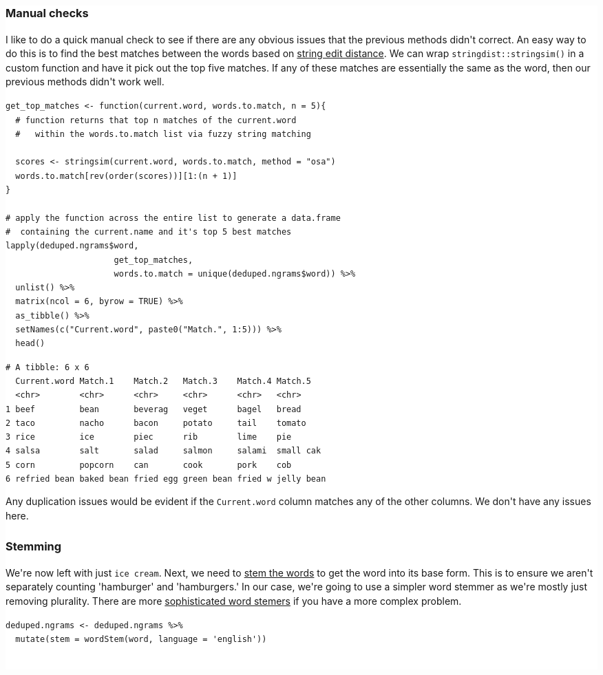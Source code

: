 ### Manual checks <a id="manual-checks"></a>
I like to do a quick manual check to see if there are any obvious issues that the previous methods didn't correct. An easy way to do this is to find the best matches between the words based on [string edit distance](https://en.wikipedia.org/wiki/Edit_distance). We can wrap `stringdist::stringsim()` in a custom function and have it pick out the top five matches. If any of these matches are essentially the same as the word, then our previous methods didn't work well.

```{r}
get_top_matches <- function(current.word, words.to.match, n = 5){
  # function returns that top n matches of the current.word
  #   within the words.to.match list via fuzzy string matching
  
  scores <- stringsim(current.word, words.to.match, method = "osa")
  words.to.match[rev(order(scores))][1:(n + 1)]
}

# apply the function across the entire list to generate a data.frame
#  containing the current.name and it's top 5 best matches
lapply(deduped.ngrams$word,
                      get_top_matches,
                      words.to.match = unique(deduped.ngrams$word)) %>% 
  unlist() %>% 
  matrix(ncol = 6, byrow = TRUE) %>% 
  as_tibble() %>% 
  setNames(c("Current.word", paste0("Match.", 1:5))) %>% 
  head()
```
```
# A tibble: 6 x 6
  Current.word Match.1    Match.2   Match.3    Match.4 Match.5   
  <chr>        <chr>      <chr>     <chr>      <chr>   <chr>     
1 beef         bean       beverag   veget      bagel   bread     
2 taco         nacho      bacon     potato     tail    tomato    
3 rice         ice        piec      rib        lime    pie       
4 salsa        salt       salad     salmon     salami  small cak 
5 corn         popcorn    can       cook       pork    cob       
6 refried bean baked bean fried egg green bean fried w jelly bean
```

Any duplication issues would be evident if the `Current.word` column matches any of the other columns. We don't have any issues here.

### Stemming <a id="stemming"></a>
We're now left with just `ice cream`. Next, we need to [stem the words](https://en.wikipedia.org/wiki/Stemming) to get the word into its base form. This is to ensure we aren't separately counting 'hamburger' and 'hamburgers.' In our case, we're going to use a simpler word stemmer as we're mostly just removing plurality. There are more [sophisticated word stemers](https://cran.r-project.org/web/packages/corpus/vignettes/stemmer.html) if you have a more complex problem.

```
deduped.ngrams <- deduped.ngrams %>% 
  mutate(stem = wordStem(word, language = 'english'))
```
<br>
